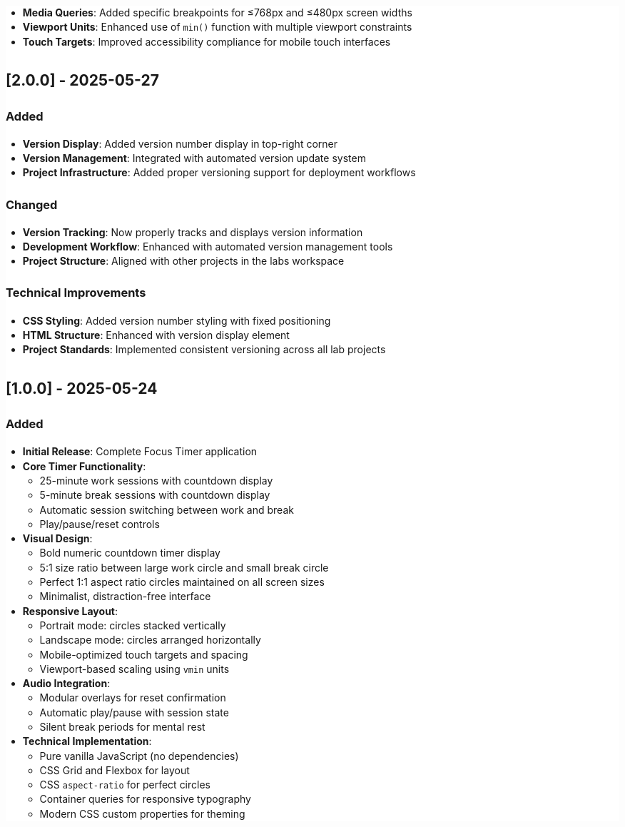 - **Media Queries**: Added specific breakpoints for ≤768px and ≤480px screen widths
- **Viewport Units**: Enhanced use of `min()` function with multiple viewport constraints
- **Touch Targets**: Improved accessibility compliance for mobile touch interfaces

## [2.0.0] - 2025-05-27

### Added

- **Version Display**: Added version number display in top-right corner
- **Version Management**: Integrated with automated version update system
- **Project Infrastructure**: Added proper versioning support for deployment workflows

### Changed

- **Version Tracking**: Now properly tracks and displays version information
- **Development Workflow**: Enhanced with automated version management tools
- **Project Structure**: Aligned with other projects in the labs workspace

### Technical Improvements

- **CSS Styling**: Added version number styling with fixed positioning
- **HTML Structure**: Enhanced with version display element
- **Project Standards**: Implemented consistent versioning across all lab projects

## [1.0.0] - 2025-05-24

### Added

- **Initial Release**: Complete Focus Timer application
- **Core Timer Functionality**:
  - 25-minute work sessions with countdown display
  - 5-minute break sessions with countdown display
  - Automatic session switching between work and break
  - Play/pause/reset controls
- **Visual Design**:
  - Bold numeric countdown timer display
  - 5:1 size ratio between large work circle and small break circle
  - Perfect 1:1 aspect ratio circles maintained on all screen sizes
  - Minimalist, distraction-free interface
- **Responsive Layout**:
  - Portrait mode: circles stacked vertically
  - Landscape mode: circles arranged horizontally
  - Mobile-optimized touch targets and spacing
  - Viewport-based scaling using `vmin` units
- **Audio Integration**:
  - Modular overlays for reset confirmation
  - Automatic play/pause with session state
  - Silent break periods for mental rest
- **Technical Implementation**:
  - Pure vanilla JavaScript (no dependencies)
  - CSS Grid and Flexbox for layout
  - CSS `aspect-ratio` for perfect circles
  - Container queries for responsive typography
  - Modern CSS custom properties for theming
